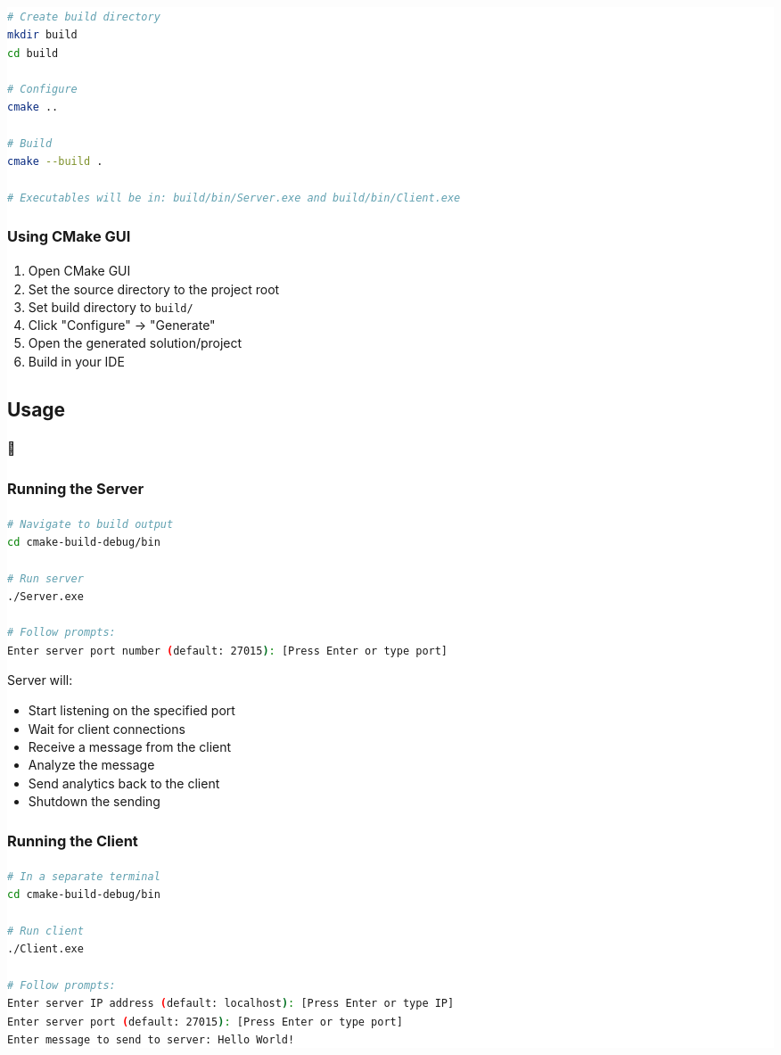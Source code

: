 ```bash
# Create build directory
mkdir build
cd build

# Configure
cmake ..

# Build
cmake --build .

# Executables will be in: build/bin/Server.exe and build/bin/Client.exe
```
### Using CMake GUI
1. Open CMake GUI
2. Set the source directory to the project root
3. Set build directory to `build/`
4. Click "Configure" → "Generate"
5. Open the generated solution/project
6. Build in your IDE

## Usage
🚀
### Running the Server
``` bash
# Navigate to build output
cd cmake-build-debug/bin

# Run server
./Server.exe

# Follow prompts:
Enter server port number (default: 27015): [Press Enter or type port]
```

Server will:
* Start listening on the specified port
* Wait for client connections
* Receive a message from the client
* Analyze the message
* Send analytics back to the client
* Shutdown the sending
### Running the Client
``` bash
# In a separate terminal
cd cmake-build-debug/bin

# Run client
./Client.exe

# Follow prompts:
Enter server IP address (default: localhost): [Press Enter or type IP]
Enter server port (default: 27015): [Press Enter or type port]
Enter message to send to server: Hello World!
```
